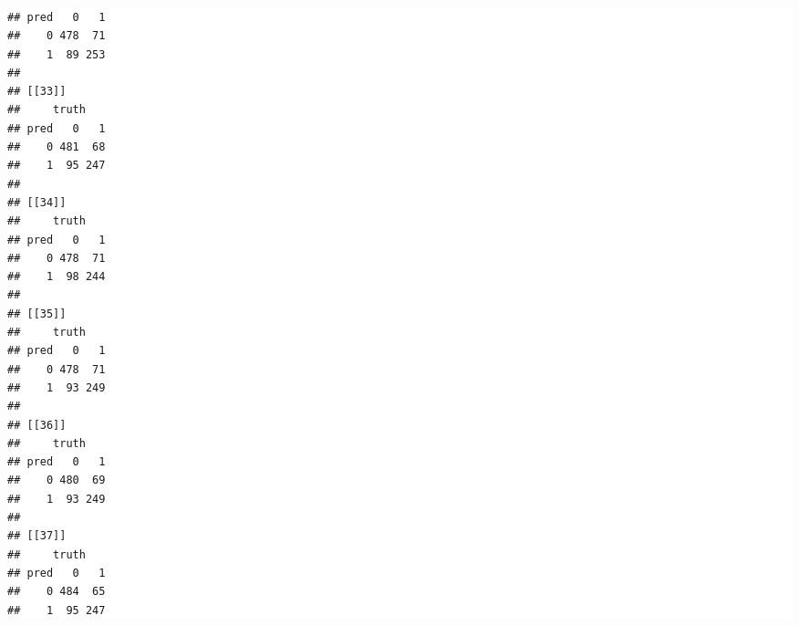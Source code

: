     ## pred   0   1
    ##    0 478  71
    ##    1  89 253
    ## 
    ## [[33]]
    ##     truth
    ## pred   0   1
    ##    0 481  68
    ##    1  95 247
    ## 
    ## [[34]]
    ##     truth
    ## pred   0   1
    ##    0 478  71
    ##    1  98 244
    ## 
    ## [[35]]
    ##     truth
    ## pred   0   1
    ##    0 478  71
    ##    1  93 249
    ## 
    ## [[36]]
    ##     truth
    ## pred   0   1
    ##    0 480  69
    ##    1  93 249
    ## 
    ## [[37]]
    ##     truth
    ## pred   0   1
    ##    0 484  65
    ##    1  95 247